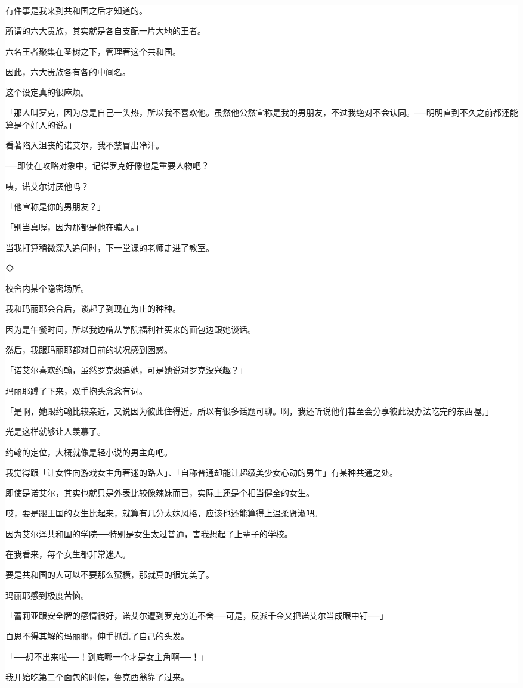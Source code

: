 有件事是我来到共和国之后才知道的。

所谓的六大贵族，其实就是各自支配一片大地的王者。

六名王者聚集在圣树之下，管理著这个共和国。

因此，六大贵族各有各的中间名。

这个设定真的很麻烦。

「那人叫罗克，因为总是自己一头热，所以我不喜欢他。虽然他公然宣称是我的男朋友，不过我绝对不会认同。──明明直到不久之前都还能算是个好人的说。」

看著陷入沮丧的诺艾尔，我不禁冒出冷汗。

──即使在攻略对象中，记得罗克好像也是重要人物吧？

咦，诺艾尔讨厌他吗？

「他宣称是你的男朋友？」

「别当真喔，因为那都是他在骗人。」

当我打算稍微深入追问时，下一堂课的老师走进了教室。

◇

校舍内某个隐密场所。

我和玛丽耶会合后，谈起了到现在为止的种种。

因为是午餐时间，所以我边啃从学院福利社买来的面包边跟她谈话。

然后，我跟玛丽耶都对目前的状况感到困惑。

「诺艾尔喜欢约翰，虽然罗克想追她，可是她说对罗克没兴趣？」

玛丽耶蹲了下来，双手抱头念念有词。

「是啊，她跟约翰比较亲近，又说因为彼此住得近，所以有很多话题可聊。啊，我还听说他们甚至会分享彼此没办法吃完的东西喔。」

光是这样就够让人羡慕了。

约翰的定位，大概就像是轻小说的男主角吧。

我觉得跟「让女性向游戏女主角著迷的路人」、「自称普通却能让超级美少女心动的男生」有某种共通之处。

即使是诺艾尔，其实也就只是外表比较像辣妹而已，实际上还是个相当健全的女生。

哎，要是跟王国的女生比起来，就算有几分太妹风格，应该也还能算得上温柔贤淑吧。

因为艾尔泽共和国的学院──特别是女生太过普通，害我想起了上辈子的学校。

在我看来，每个女生都非常迷人。

要是共和国的人可以不要那么蛮横，那就真的很完美了。

玛丽耶感到极度苦恼。

「蕾莉亚跟安全牌的感情很好，诺艾尔遭到罗克穷追不舍──可是，反派千金又把诺艾尔当成眼中钉──」

百思不得其解的玛丽耶，伸手抓乱了自己的头发。

「──想不出来啦──！到底哪一个才是女主角啊──！」

我开始吃第二个面包的时候，鲁克西翁靠了过来。
